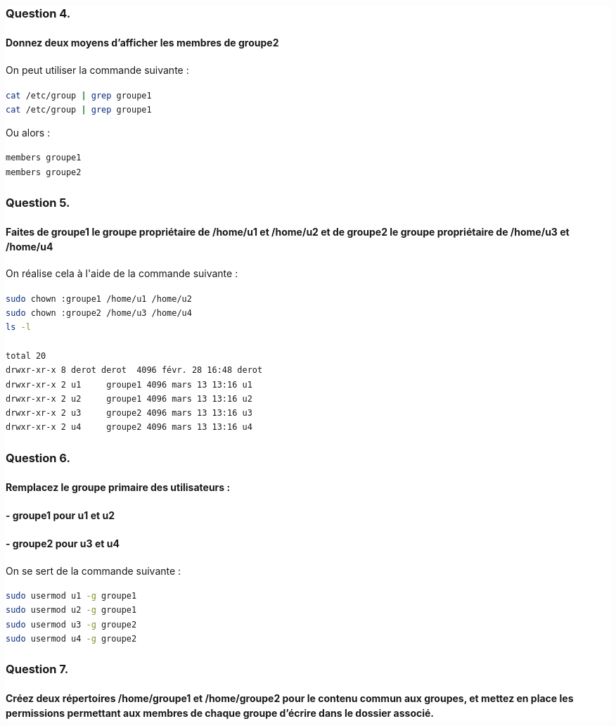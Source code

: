   ### Question 4.
  #### Donnez deux moyens d’afficher les membres de groupe2
  
  On peut utiliser la commande suivante :
  ```bash
  cat /etc/group | grep groupe1
  cat /etc/group | grep groupe1
  ```
  Ou alors :
  ```bash
  members groupe1
  members groupe2
  ```
  
  ### Question 5.
  #### Faites de groupe1 le groupe propriétaire de /home/u1 et /home/u2 et de groupe2 le groupe propriétaire de /home/u3 et /home/u4

  On réalise cela à l'aide de la commande suivante :
  ```bash
  sudo chown :groupe1 /home/u1 /home/u2
  sudo chown :groupe2 /home/u3 /home/u4
  ls -l
  
  total 20
  drwxr-xr-x 8 derot derot  4096 févr. 28 16:48 derot
  drwxr-xr-x 2 u1     groupe1 4096 mars 13 13:16 u1
  drwxr-xr-x 2 u2     groupe1 4096 mars 13 13:16 u2
  drwxr-xr-x 2 u3     groupe2 4096 mars 13 13:16 u3
  drwxr-xr-x 2 u4     groupe2 4096 mars 13 13:16 u4
  ```
  
  ### Question 6.
  #### Remplacez le groupe primaire des utilisateurs :
  #### - groupe1 pour u1 et u2
  #### - groupe2 pour u3 et u4
  
  On se sert de la commande suivante :
  ```bash
  sudo usermod u1 -g groupe1
  sudo usermod u2 -g groupe1
  sudo usermod u3 -g groupe2
  sudo usermod u4 -g groupe2
  ```

  ### Question 7.
  #### Créez deux répertoires /home/groupe1 et /home/groupe2 pour le contenu commun aux groupes, et mettez en place les permissions permettant aux membres de chaque groupe d’écrire dans le dossier associé.
  